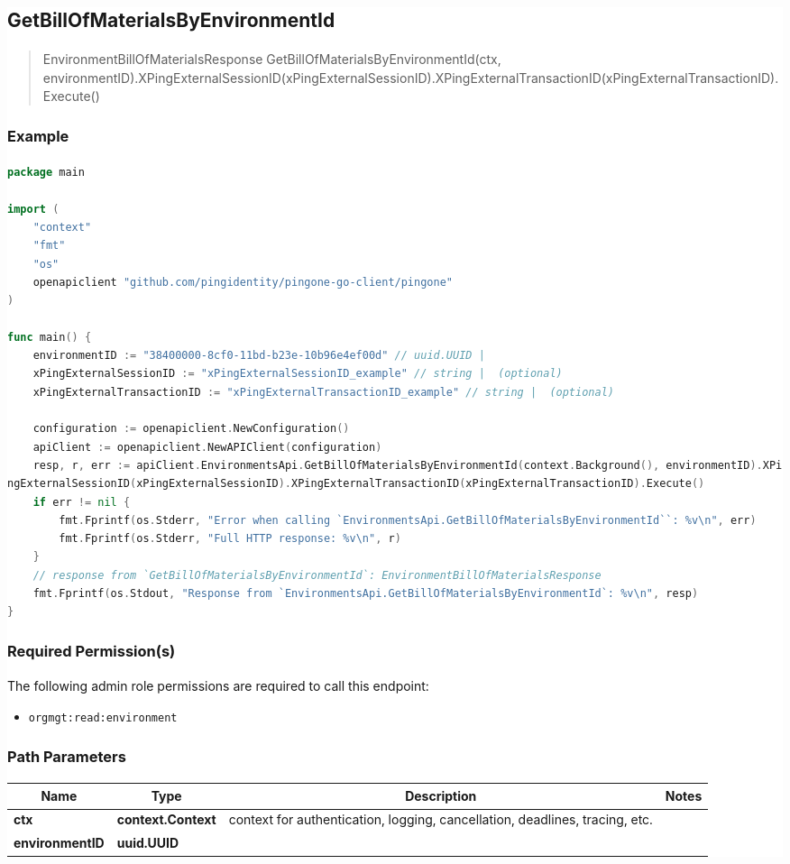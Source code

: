 
## GetBillOfMaterialsByEnvironmentId

> EnvironmentBillOfMaterialsResponse GetBillOfMaterialsByEnvironmentId(ctx, environmentID).XPingExternalSessionID(xPingExternalSessionID).XPingExternalTransactionID(xPingExternalTransactionID).Execute()



### Example

```go
package main

import (
	"context"
	"fmt"
	"os"
	openapiclient "github.com/pingidentity/pingone-go-client/pingone"
)

func main() {
	environmentID := "38400000-8cf0-11bd-b23e-10b96e4ef00d" // uuid.UUID | 
	xPingExternalSessionID := "xPingExternalSessionID_example" // string |  (optional)
	xPingExternalTransactionID := "xPingExternalTransactionID_example" // string |  (optional)

	configuration := openapiclient.NewConfiguration()
	apiClient := openapiclient.NewAPIClient(configuration)
	resp, r, err := apiClient.EnvironmentsApi.GetBillOfMaterialsByEnvironmentId(context.Background(), environmentID).XPingExternalSessionID(xPingExternalSessionID).XPingExternalTransactionID(xPingExternalTransactionID).Execute()
	if err != nil {
		fmt.Fprintf(os.Stderr, "Error when calling `EnvironmentsApi.GetBillOfMaterialsByEnvironmentId``: %v\n", err)
		fmt.Fprintf(os.Stderr, "Full HTTP response: %v\n", r)
	}
	// response from `GetBillOfMaterialsByEnvironmentId`: EnvironmentBillOfMaterialsResponse
	fmt.Fprintf(os.Stdout, "Response from `EnvironmentsApi.GetBillOfMaterialsByEnvironmentId`: %v\n", resp)
}
```

### Required Permission(s)

The following admin role permissions are required to call this endpoint:

- `orgmgt:read:environment`

### Path Parameters


Name | Type | Description  | Notes
------------- | ------------- | ------------- | -------------
**ctx** | **context.Context** | context for authentication, logging, cancellation, deadlines, tracing, etc.
**environmentID** | **uuid.UUID** |  | 
